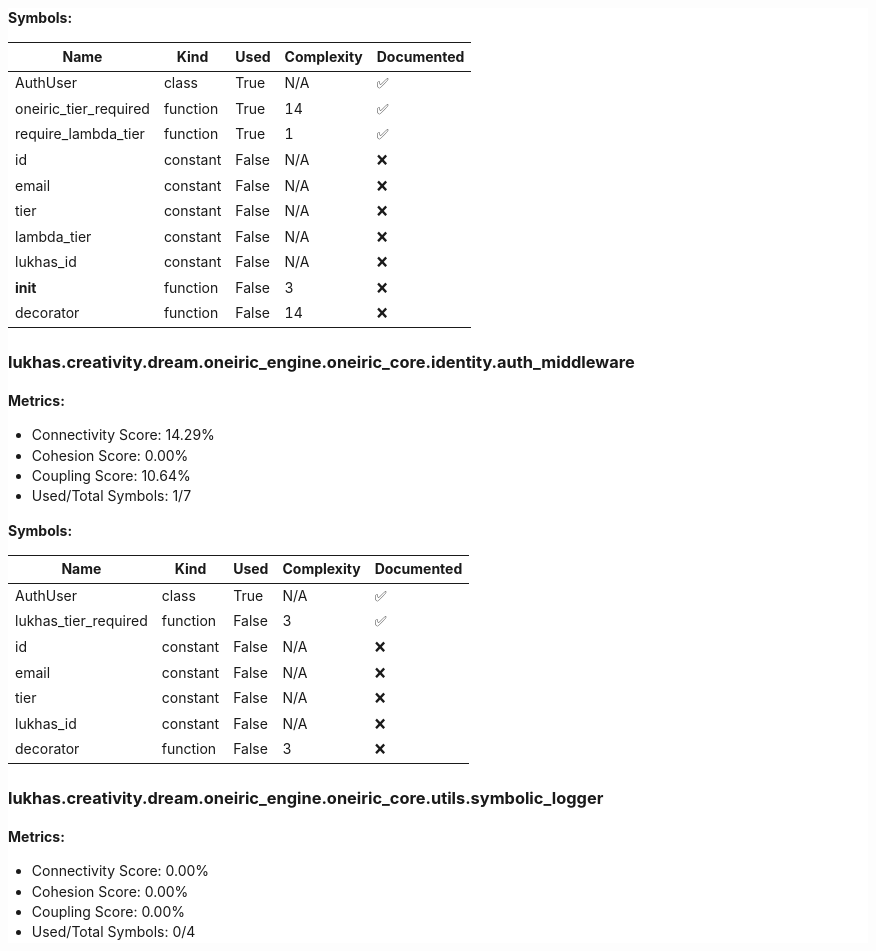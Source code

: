 **Symbols:**

| Name | Kind | Used | Complexity | Documented |
| --- | --- | --- | --- | --- |
| AuthUser | class | True | N/A | ✅ |
| oneiric_tier_required | function | True | 14 | ✅ |
| require_lambda_tier | function | True | 1 | ✅ |
| id | constant | False | N/A | ❌ |
| email | constant | False | N/A | ❌ |
| tier | constant | False | N/A | ❌ |
| lambda_tier | constant | False | N/A | ❌ |
| lukhas_id | constant | False | N/A | ❌ |
| __init__ | function | False | 3 | ❌ |
| decorator | function | False | 14 | ❌ |

### lukhas.creativity.dream.oneiric_engine.oneiric_core.identity.auth_middleware

**Metrics:**
- Connectivity Score: 14.29%
- Cohesion Score: 0.00%
- Coupling Score: 10.64%
- Used/Total Symbols: 1/7

**Symbols:**

| Name | Kind | Used | Complexity | Documented |
| --- | --- | --- | --- | --- |
| AuthUser | class | True | N/A | ✅ |
| lukhas_tier_required | function | False | 3 | ✅ |
| id | constant | False | N/A | ❌ |
| email | constant | False | N/A | ❌ |
| tier | constant | False | N/A | ❌ |
| lukhas_id | constant | False | N/A | ❌ |
| decorator | function | False | 3 | ❌ |

### lukhas.creativity.dream.oneiric_engine.oneiric_core.utils.symbolic_logger

**Metrics:**
- Connectivity Score: 0.00%
- Cohesion Score: 0.00%
- Coupling Score: 0.00%
- Used/Total Symbols: 0/4
